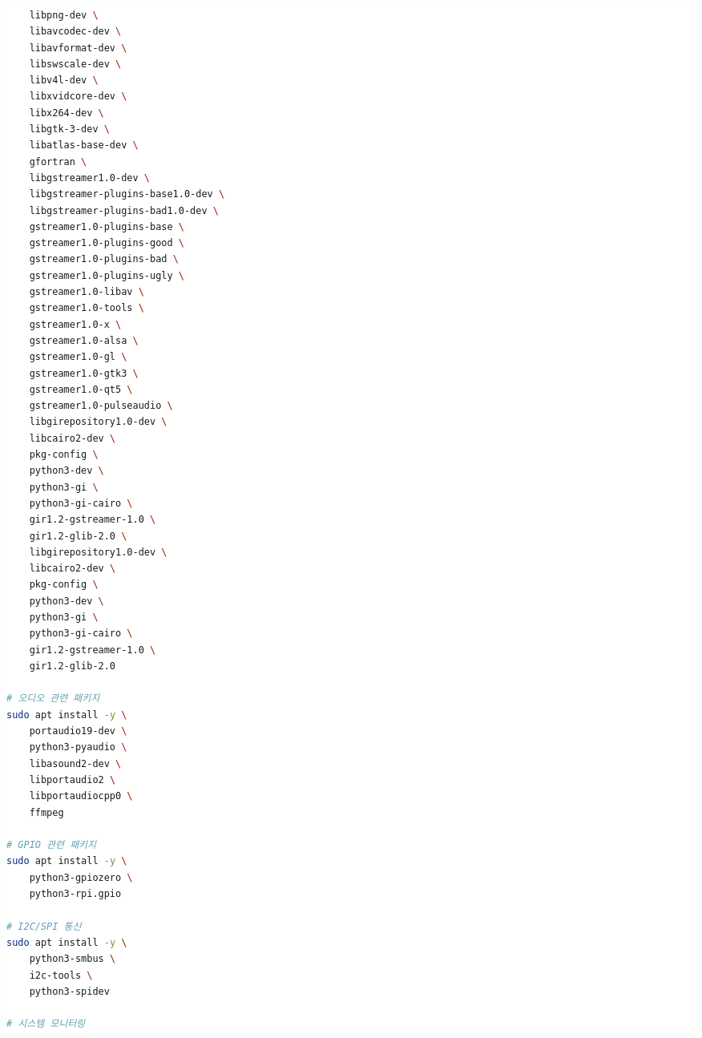 ```bash
    libpng-dev \
    libavcodec-dev \
    libavformat-dev \
    libswscale-dev \
    libv4l-dev \
    libxvidcore-dev \
    libx264-dev \
    libgtk-3-dev \
    libatlas-base-dev \
    gfortran \
    libgstreamer1.0-dev \
    libgstreamer-plugins-base1.0-dev \
    libgstreamer-plugins-bad1.0-dev \
    gstreamer1.0-plugins-base \
    gstreamer1.0-plugins-good \
    gstreamer1.0-plugins-bad \
    gstreamer1.0-plugins-ugly \
    gstreamer1.0-libav \
    gstreamer1.0-tools \
    gstreamer1.0-x \
    gstreamer1.0-alsa \
    gstreamer1.0-gl \
    gstreamer1.0-gtk3 \
    gstreamer1.0-qt5 \
    gstreamer1.0-pulseaudio \
    libgirepository1.0-dev \
    libcairo2-dev \
    pkg-config \
    python3-dev \
    python3-gi \
    python3-gi-cairo \
    gir1.2-gstreamer-1.0 \
    gir1.2-glib-2.0 \
    libgirepository1.0-dev \
    libcairo2-dev \
    pkg-config \
    python3-dev \
    python3-gi \
    python3-gi-cairo \
    gir1.2-gstreamer-1.0 \
    gir1.2-glib-2.0

# 오디오 관련 패키지
sudo apt install -y \
    portaudio19-dev \
    python3-pyaudio \
    libasound2-dev \
    libportaudio2 \
    libportaudiocpp0 \
    ffmpeg

# GPIO 관련 패키지
sudo apt install -y \
    python3-gpiozero \
    python3-rpi.gpio

# I2C/SPI 통신
sudo apt install -y \
    python3-smbus \
    i2c-tools \
    python3-spidev

# 시스템 모니터링
```